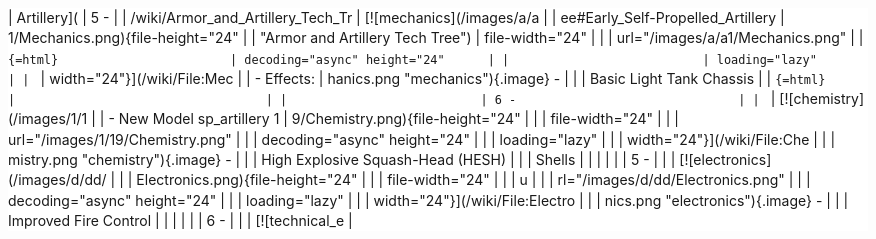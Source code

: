 | Artillery]( | 5 - |
| /wiki/Armor_and_Artillery_Tech_Tr | [![mechanics](/images/a/a |
| ee#Early_Self-Propelled_Artillery | 1/Mechanics.png){file-height="24" |
| "Armor and Artillery Tech Tree") | file-width="24" |
| | url="/images/a/a1/Mechanics.png" |
| `{=html}                        | decoding="async" height="24"      |
|                           | loading="lazy"                    |
| ` | width="24"}](/wiki/File:Mec |
| - Effects: | hanics.png "mechanics"){.image} - |
| | Basic Light Tank Chassis |
| `{=html}                        |                                   |
|                           | 6 -                               |
| ` | [![chemistry](/images/1/1 |
| - New Model sp_artillery 1 | 9/Chemistry.png){file-height="24" |
| | file-width="24" |
| | url="/images/1/19/Chemistry.png" |
| | decoding="async" height="24" |
| | loading="lazy" |
| | width="24"}](/wiki/File:Che |
| | mistry.png "chemistry"){.image} - |
| | High Explosive Squash-Head (HESH) |
| | Shells |
| | |
| | 5 - |
| | [![electronics](/images/d/dd/ |
| | Electronics.png){file-height="24" |
| | file-width="24" |
| | u |
| | rl="/images/d/dd/Electronics.png" |
| | decoding="async" height="24" |
| | loading="lazy" |
| | width="24"}](/wiki/File:Electro |
| | nics.png "electronics"){.image} - |
| | Improved Fire Control |
| | |
| | 6 - |
| | [![technical_e                    |